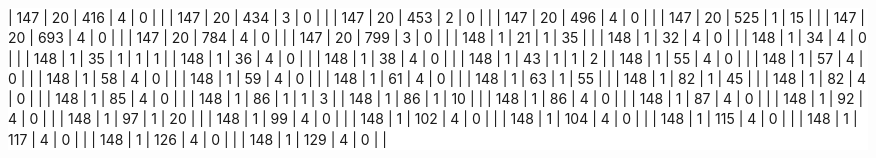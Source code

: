 | 147        | 20               | 416     | 4                      | 0     |       |
| 147        | 20               | 434     | 3                      | 0     |       |
| 147        | 20               | 453     | 2                      | 0     |       |
| 147        | 20               | 496     | 4                      | 0     |       |
| 147        | 20               | 525     | 1                      | 15    |       |
| 147        | 20               | 693     | 4                      | 0     |       |
| 147        | 20               | 784     | 4                      | 0     |       |
| 147        | 20               | 799     | 3                      | 0     |       |
| 148        | 1                | 21      | 1                      | 35    |       |
| 148        | 1                | 32      | 4                      | 0     |       |
| 148        | 1                | 34      | 4                      | 0     |       |
| 148        | 1                | 35      | 1                      | 1     | 1     |
| 148        | 1                | 36      | 4                      | 0     |       |
| 148        | 1                | 38      | 4                      | 0     |       |
| 148        | 1                | 43      | 1                      | 1     | 2     |
| 148        | 1                | 55      | 4                      | 0     |       |
| 148        | 1                | 57      | 4                      | 0     |       |
| 148        | 1                | 58      | 4                      | 0     |       |
| 148        | 1                | 59      | 4                      | 0     |       |
| 148        | 1                | 61      | 4                      | 0     |       |
| 148        | 1                | 63      | 1                      | 55    |       |
| 148        | 1                | 82      | 1                      | 45    |       |
| 148        | 1                | 82      | 4                      | 0     |       |
| 148        | 1                | 85      | 4                      | 0     |       |
| 148        | 1                | 86      | 1                      | 1     | 3     |
| 148        | 1                | 86      | 1                      | 10    |       |
| 148        | 1                | 86      | 4                      | 0     |       |
| 148        | 1                | 87      | 4                      | 0     |       |
| 148        | 1                | 92      | 4                      | 0     |       |
| 148        | 1                | 97      | 1                      | 20    |       |
| 148        | 1                | 99      | 4                      | 0     |       |
| 148        | 1                | 102     | 4                      | 0     |       |
| 148        | 1                | 104     | 4                      | 0     |       |
| 148        | 1                | 115     | 4                      | 0     |       |
| 148        | 1                | 117     | 4                      | 0     |       |
| 148        | 1                | 126     | 4                      | 0     |       |
| 148        | 1                | 129     | 4                      | 0     |       |